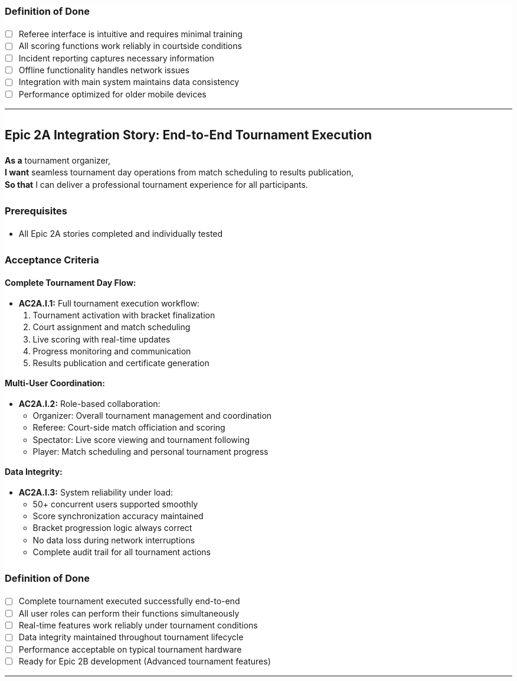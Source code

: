 ### Definition of Done
- [ ] Referee interface is intuitive and requires minimal training
- [ ] All scoring functions work reliably in courtside conditions
- [ ] Incident reporting captures necessary information
- [ ] Offline functionality handles network issues
- [ ] Integration with main system maintains data consistency
- [ ] Performance optimized for older mobile devices

---

## Epic 2A Integration Story: End-to-End Tournament Execution

**As a** tournament organizer,  
**I want** seamless tournament day operations from match scheduling to results publication,  
**So that** I can deliver a professional tournament experience for all participants.

### Prerequisites
- All Epic 2A stories completed and individually tested

### Acceptance Criteria

**Complete Tournament Day Flow:**
- **AC2A.I.1:** Full tournament execution workflow:
  1. Tournament activation with bracket finalization
  2. Court assignment and match scheduling
  3. Live scoring with real-time updates
  4. Progress monitoring and communication
  5. Results publication and certificate generation

**Multi-User Coordination:**
- **AC2A.I.2:** Role-based collaboration:
  - Organizer: Overall tournament management and coordination
  - Referee: Court-side match officiation and scoring
  - Spectator: Live score viewing and tournament following
  - Player: Match scheduling and personal tournament progress

**Data Integrity:**
- **AC2A.I.3:** System reliability under load:
  - 50+ concurrent users supported smoothly
  - Score synchronization accuracy maintained
  - Bracket progression logic always correct
  - No data loss during network interruptions
  - Complete audit trail for all tournament actions

### Definition of Done
- [ ] Complete tournament executed successfully end-to-end
- [ ] All user roles can perform their functions simultaneously
- [ ] Real-time features work reliably under tournament conditions
- [ ] Data integrity maintained throughout tournament lifecycle
- [ ] Performance acceptable on typical tournament hardware
- [ ] Ready for Epic 2B development (Advanced tournament features)

---